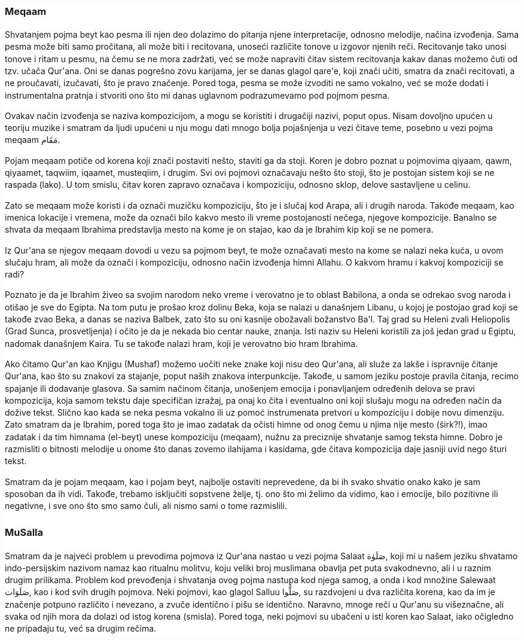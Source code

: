 ### Meqaam
Shvatanjem pojma beyt kao pesma ili njen deo dolazimo do pitanja njene interpretacije, odnosno melodije, načina izvođenja. Sama pesma može biti samo pročitana, ali može biti i recitovana, unoseći različite tonove u izgovor njenih reči. Recitovanje tako unosi tonove i ritam u pesmu, na čemu se ne mora zadržati, već se može napraviti čitav sistem recitovanja kakav danas možemo čuti od tzv. učača Qur'ana. Oni se danas pogrešno zovu karijama, jer se danas glagol qare'e, koji znači učiti, smatra da znači recitovati, a ne proučavati, izučavati, što je pravo značenje. Pored toga, pesma se može izvoditi ne samo vokalno, već se može dodati i instrumentalna pratnja i stvoriti ono što mi danas uglavnom podrazumevamo pod pojmom pesma.

Ovakav način izvođenja se naziva kompozicijom, a mogu se koristiti i drugačiji nazivi, poput opus. Nisam dovoljno upućen u teoriju muzike i smatram da ljudi upućeni u nju mogu dati mnogo bolja pojašnjenja u vezi čitave teme, posebno u vezi pojma meqaam مَقَام.

Pojam meqaam potiče od korena koji znači postaviti nešto, staviti ga da stoji. Koren je dobro poznat u pojmovima qiyaam, qawm, qiyaamet, taqwiim, iqaamet, musteqiim, i drugim. Svi ovi pojmovi označavaju nešto što stoji, što je postojan sistem koji se ne raspada (lako). U tom smislu, čitav koren zapravo označava i kompoziciju, odnosno sklop, delove sastavljene u celinu.

Zato se meqaam može koristi i da označi muzičku kompoziciju, što je i slučaj kod Arapa, ali i drugih naroda. Takođe meqaam, kao imenica lokacije i vremena, može da označi bilo kakvo mesto ili vreme postojanosti nečega, njegove kompozicije. Banalno se shvata da meqaam Ibrahima predstavlja mesto na kome je on stajao, kao da je Ibrahim kip koji se ne pomera.

Iz Qur'ana se njegov meqaam dovodi u vezu sa pojmom beyt, te može označavati mesto na kome se nalazi neka kuća, u ovom slučaju hram, ali može da označi i kompoziciju, odnosno način izvođenja himni Allahu. O kakvom hramu i kakvoj kompoziciji se radi?

Poznato je da je Ibrahim živeo sa svojim narodom neko vreme i verovatno je to oblast Babilona, a onda se odrekao svog naroda i otišao je sve do Egipta. Na tom putu je prošao kroz dolinu Beka, koja se nalazi u današnjem Libanu, u kojoj je postojao grad koji se takođe zvao Beka, a danas se naziva Balbek, zato što su oni kasnije obožavali božanstvo Ba'l. Taj grad su Heleni zvali Heliopolis (Grad Sunca, prosvetljenja) i očito je da je nekada bio centar nauke, znanja. Isti naziv su Heleni koristili za još jedan grad u Egiptu, nadomak današnjem Kaira. Tu se takođe nalazi hram, koji je verovatno bio hram Ibrahima.

Ako čitamo Qur'an kao Knjigu (Mushaf) možemo uočiti neke znake koji nisu deo Qur'ana, ali služe za lakše i ispravnije čitanje Qur'ana, kao što su znakovi za stajanje, poput naših znakova interpunkcije. Takođe, u samom jeziku postoje pravila čitanja, recimo spajanje ili dodavanje glasova. Sa samim načinom čitanja, unošenjem emocija i ponavljanjem određenih delova se pravi kompozicija, koja samom tekstu daje specifičan izražaj, pa onaj ko čita i eventualno oni koji slušaju mogu na određen način da dožive tekst. Slično kao kada se neka pesma vokalno ili uz pomoć instrumenata pretvori u kompoziciju i dobije novu dimenziju. Zato smatram da je Ibrahim, pored toga što je imao zadatak da očisti himne od onog čemu u njima nije mesto (širk?!), imao zadatak i da tim himnama (el-beyt) unese kompoziciju (meqaam), nužnu za preciznije shvatanje samog teksta himne. Dobro je razmisliti o bitnosti melodije u onome što danas zovemo ilahijama i kasidama, gde čitava kompozicija daje jasniji uvid nego šturi tekst.

Smatram da je pojam meqaam, kao i pojam beyt, najbolje ostaviti neprevedene, da bi ih svako shvatio onako kako je sam sposoban da ih vidi. Takođe, trebamo isključiti sopstvene želje, tj. ono što mi želimo da vidimo, kao i emocije, bilo pozitivne ili negativne, i sve ono što smo samo čuli, ali nismo sami o tome razmislili.

### MuSalla
Smatram da je najveći problem u prevodima pojmova iz Qur'ana nastao u vezi pojma Salaat صَلَوٰة, koji mi u našem jeziku shvatamo indo-persijskim nazivom namaz kao ritualnu molitvu, koju veliki broj muslimana obavlja pet puta svakodnevno, ali i u raznim drugim prilikama. Problem kod prevođenja i shvatanja ovog pojma nastupa kod njega samog, a onda i kod množine Salewaat صَلَوَات, kao i kod svih drugih pojmova. Neki pojmovi, kao glagol Salluu صَلُّوا, su razdvojeni u dva različita korena, kao da im je značenje potpuno različito i nevezano, a zvuče identično i pišu se identično. Naravno, mnoge reči u Qur'anu su višeznačne, ali svaka od njih mora da dolazi od istog korena (smisla). Pored toga, neki pojmovi su ubačeni u isti koren kao Salaat, iako očigledno ne pripadaju tu, već sa drugim rečima.
